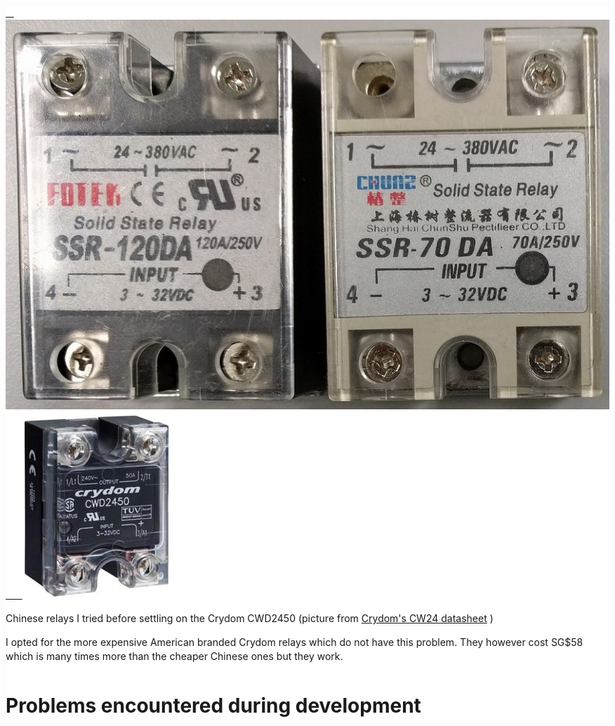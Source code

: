 [   ](images/rk-equip2-other-relays.jp)[![](images/rk-equip2-other-relays.jpg)      ](images/rk-equip2-other-relays.jp)[![](images/rk-equip2-cwd2450.jpg)](images/rk-equip2-cwd2450.jpg)

Chinese relays I tried before settling on the Crydom CWD2450 (picture from [Crydom's CW24 datasheet](http://www.crydom.com/en/products/catalog/3rd-generation/c_w24.pdf) )

I opted for the more expensive American branded Crydom relays which do not have this problem. They however cost SG$58 which is many times more than the cheaper Chinese ones but they work.

# Problems encountered during development
